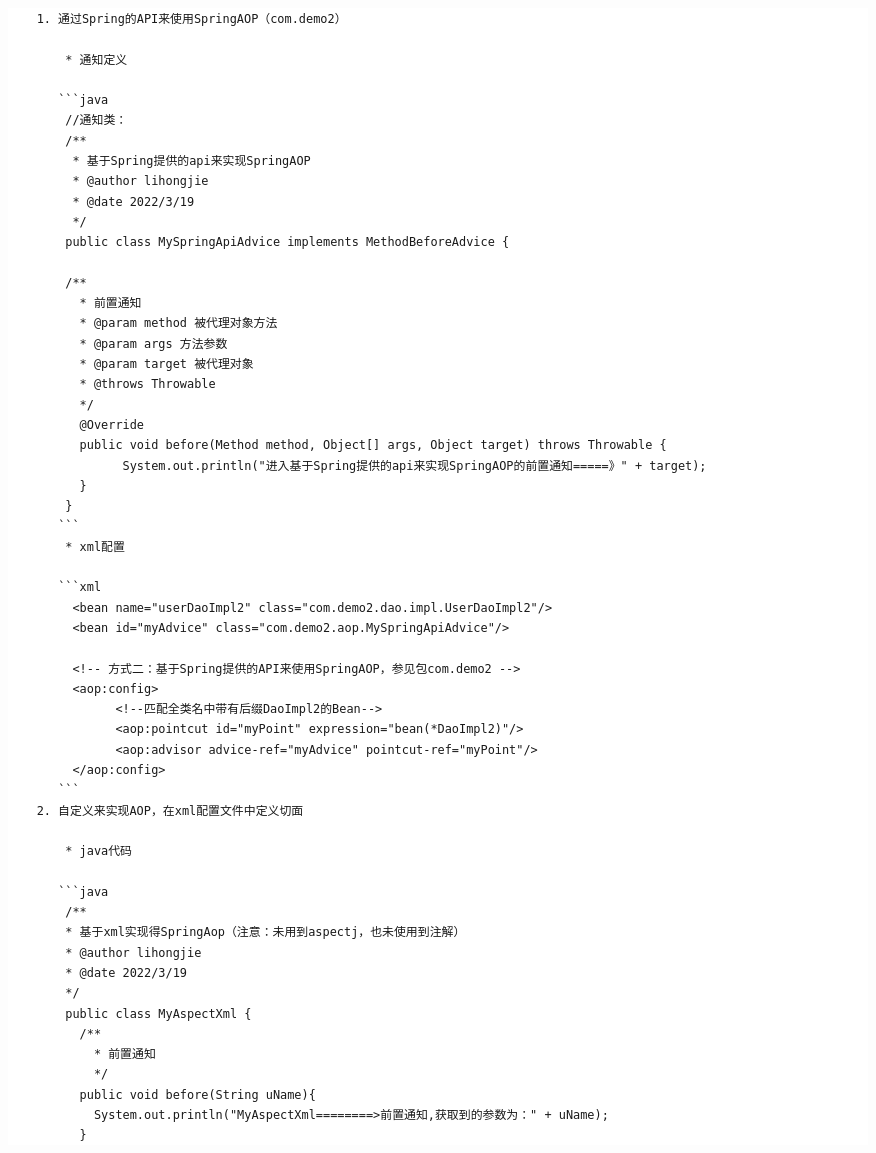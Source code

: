         1. 通过Spring的API来使用SpringAOP（com.demo2）

            * 通知定义

           ```java
            //通知类：
            /**
             * 基于Spring提供的api来实现SpringAOP
             * @author lihongjie
             * @date 2022/3/19
             */
            public class MySpringApiAdvice implements MethodBeforeAdvice {
    
            /**
              * 前置通知
              * @param method 被代理对象方法
              * @param args 方法参数
              * @param target 被代理对象
              * @throws Throwable
              */
              @Override
              public void before(Method method, Object[] args, Object target) throws Throwable {
                    System.out.println("进入基于Spring提供的api来实现SpringAOP的前置通知=====》" + target);
              }
            }
           ```
            * xml配置

           ```xml
             <bean name="userDaoImpl2" class="com.demo2.dao.impl.UserDaoImpl2"/>
             <bean id="myAdvice" class="com.demo2.aop.MySpringApiAdvice"/>
    
             <!-- 方式二：基于Spring提供的API来使用SpringAOP，参见包com.demo2 -->
             <aop:config>
                   <!--匹配全类名中带有后缀DaoImpl2的Bean-->
                   <aop:pointcut id="myPoint" expression="bean(*DaoImpl2)"/>
                   <aop:advisor advice-ref="myAdvice" pointcut-ref="myPoint"/>
             </aop:config>
           ```
        2. 自定义来实现AOP，在xml配置文件中定义切面

            * java代码

           ```java
            /**
            * 基于xml实现得SpringAop（注意：未用到aspectj，也未使用到注解）
            * @author lihongjie
            * @date 2022/3/19
            */
            public class MyAspectXml {
              /**
                * 前置通知
                */
              public void before(String uName){
                System.out.println("MyAspectXml========>前置通知,获取到的参数为：" + uName);
              }
    